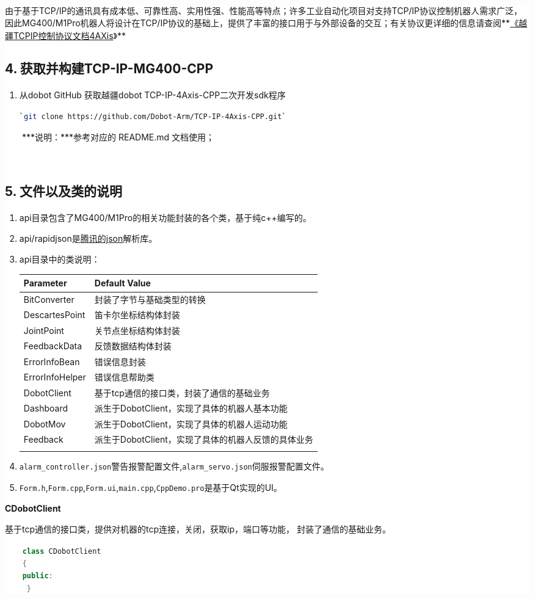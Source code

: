 由于基于TCP/IP的通讯具有成本低、可靠性高、实用性强、性能高等特点；许多工业自动化项目对支持TCP/IP协议控制机器人需求广泛，因此MG400/M1Pro机器人将设计在TCP/IP协议的基础上，提供了丰富的接口用于与外部设备的交互；有关协议更详细的信息请查阅**[《越疆TCPIP控制协议文档4AXis](https://github.com/Dobot-Arm/TCP-IP-Protocol.git)》**



## 4. 获取并构建TCP-IP-MG400-CPP

1. 从dobot  GitHub 获取越疆dobot  TCP-IP-4Axis-CPP二次开发sdk程序

   ```bash
   `git clone https://github.com/Dobot-Arm/TCP-IP-4Axis-CPP.git`
   ```

&ensp;&ensp;&ensp;&ensp;***说明：***参考对应的 README.md 文档使用；

&ensp;

## 5. 文件以及类的说明
1. api目录包含了MG400/M1Pro的相关功能封装的各个类，基于纯c++编写的。

2. api/rapidjson是[腾讯的json](https://github.com/Tencent/rapidjson)解析库。

3. api目录中的类说明：

    | Parameter       | Default Value                                       |
    | --------------- | --------------------------------------------------- |
    | BitConverter    | 封装了字节与基础类型的转换                          |
    | DescartesPoint  | 笛卡尔坐标结构体封装                                |
    | JointPoint      | 关节点坐标结构体封装                                |
    | FeedbackData    | 反馈数据结构体封装                                  |
    | ErrorInfoBean   | 错误信息封装                                        |
    | ErrorInfoHelper | 错误信息帮助类                                      |
    | DobotClient     | 基于tcp通信的接口类，封装了通信的基础业务           |
    | Dashboard       | 派生于DobotClient，实现了具体的机器人基本功能       |
    | DobotMov        | 派生于DobotClient，实现了具体的机器人运动功能       |
    | Feedback        | 派生于DobotClient，实现了具体的机器人反馈的具体业务 |
    |                 |                                                     |

4. `alarm_controller.json`警告报警配置文件,`alarm_servo.json`伺服报警配置文件。

5. `Form.h`,`Form.cpp`,`Form.ui`,`main.cpp`,`CppDemo.pro`是基于Qt实现的UI。



**CDobotClient**  

 基于tcp通信的接口类，提供对机器的tcp连接，关闭，获取ip，端口等功能， 封装了通信的基础业务。

```c++
    class CDobotClient
    {
    public:
     }
```
